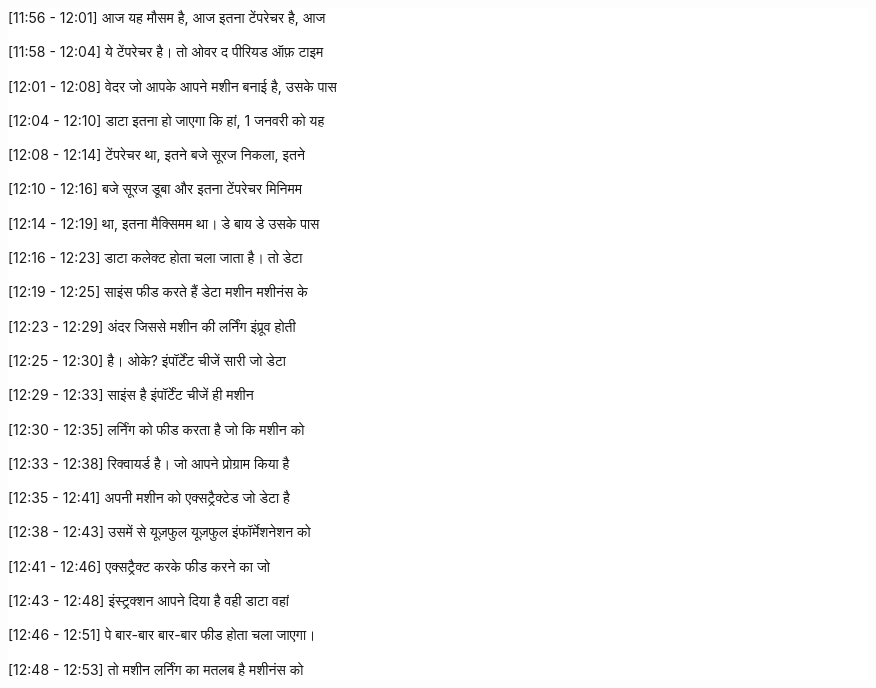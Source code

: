 [11:56 - 12:01]
आज यह मौसम है, आज इतना टेंपरेचर है, आज

[11:58 - 12:04]
ये टेंपरेचर है। तो ओवर द पीरियड ऑफ़ टाइम

[12:01 - 12:08]
वेदर जो आपके आपने मशीन बनाई है, उसके पास

[12:04 - 12:10]
डाटा इतना हो जाएगा कि हां, 1 जनवरी को यह

[12:08 - 12:14]
टेंपरेचर था, इतने बजे सूरज निकला, इतने

[12:10 - 12:16]
बजे सूरज डूबा और इतना टेंपरेचर मिनिमम

[12:14 - 12:19]
था, इतना मैक्सिमम था। डे बाय डे उसके पास

[12:16 - 12:23]
डाटा कलेक्ट होता चला जाता है। तो डेटा

[12:19 - 12:25]
साइंस फीड करते हैं डेटा मशीन मशीनंस के

[12:23 - 12:29]
अंदर जिससे मशीन की लर्निंग इंप्रूव होती

[12:25 - 12:30]
है। ओके? इंपॉर्टेंट चीजें सारी जो डेटा

[12:29 - 12:33]
साइंस है इंपॉर्टेंट चीजें ही मशीन

[12:30 - 12:35]
लर्निंग को फीड करता है जो कि मशीन को

[12:33 - 12:38]
रिक्वायर्ड है। जो आपने प्रोग्राम किया है

[12:35 - 12:41]
अपनी मशीन को एक्सट्रैक्टेड जो डेटा है

[12:38 - 12:43]
उसमें से यूज़फुल यूज़फुल इंफॉर्मेशनेशन को

[12:41 - 12:46]
एक्सट्रैक्ट करके फीड करने का जो

[12:43 - 12:48]
इंस्ट्रक्शन आपने दिया है वही डाटा वहां

[12:46 - 12:51]
पे बार-बार बार-बार फीड होता चला जाएगा।

[12:48 - 12:53]
तो मशीन लर्निंग का मतलब है मशीनंस को

